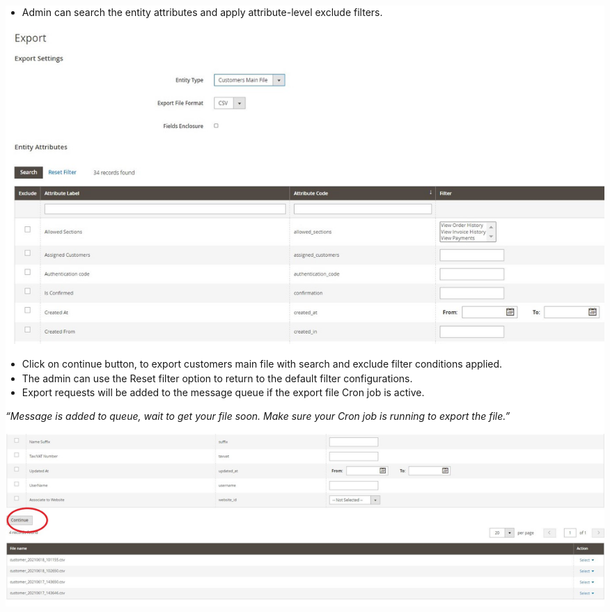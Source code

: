 - Admin can search the entity attributes and apply attribute-level exclude filters.

<kbd>
<kbd><img alt="SubAccount-UserManagement-Export-Customer" src="../../../images/customer-portal/admin-user/SubAccount-UserManagement-Export-Customer.jpg"></kbd>
</kbd>

- Click on continue button, to export customers main file with search and exclude filter conditions applied.
- The admin can use the Reset filter option to return to the default filter configurations.
- Export requests will be added to the message queue if the export file Cron job is active.

*“Message is added to queue, wait to get your file soon. Make sure your Cron job is running to export the file.”*

<kbd>
<kbd><img alt="SubAccount-UserManagement-Export-Continue" src="../../../images/customer-portal/admin-user/SubAccount-UserManagement-Export-Continue.jpg"></kbd>
</kbd>
